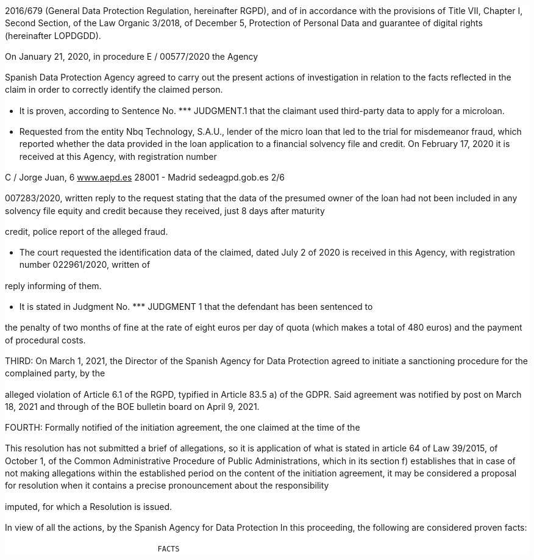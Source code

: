 2016/679 (General Data Protection Regulation, hereinafter RGPD), and of
in accordance with the provisions of Title VII, Chapter I, Second Section, of the Law
Organic 3/2018, of December 5, Protection of Personal Data and guarantee of
digital rights (hereinafter LOPDGDD).

On January 21, 2020, in procedure E / 00577/2020 the Agency

Spanish Data Protection Agency agreed to carry out the present actions of
investigation in relation to the facts reflected in the claim in order to
correctly identify the claimed person.

- It is proven, according to Sentence No. \*\*\* JUDGMENT.1 that the claimant
used third-party data to apply for a microloan.

- Requested from the entity Nbq Technology, S.A.U., lender of the micro loan that
led to the trial for misdemeanor fraud, which reported whether the
data provided in the loan application to a financial solvency file and
credit. On February 17, 2020 it is received at this Agency, with registration number

C / Jorge Juan, 6 www.aepd.es
28001 - Madrid sedeagpd.gob.es 2/6

007283/2020, written reply to the request stating that the data of the
presumed owner of the loan had not been included in any solvency file
equity and credit because they received, just 8 days after maturity

credit, police report of the alleged fraud.
- The court requested the identification data of the claimed, dated July 2
of 2020 is received in this Agency, with registration number 022961/2020, written of

reply informing of them.
- It is stated in Judgment No. \*\*\* JUDGMENT 1 that the defendant has been sentenced to

the penalty of two months of fine at the rate of eight euros per day of quota (which makes
a total of 480 euros) and the payment of procedural costs.

THIRD: On March 1, 2021, the Director of the Spanish Agency for
Data Protection agreed to initiate a sanctioning procedure for the complained party, by the

alleged violation of Article 6.1 of the RGPD, typified in Article 83.5 a) of the
GDPR. Said agreement was notified by post on March 18, 2021 and through
of the BOE bulletin board on April 9, 2021.

FOURTH: Formally notified of the initiation agreement, the one claimed at the time of the

This resolution has not submitted a brief of allegations, so it is
application of what is stated in article 64 of Law 39/2015, of October 1, of the
Common Administrative Procedure of Public Administrations, which in its
section f) establishes that in case of not making allegations within the established period
on the content of the initiation agreement, it may be considered a proposal for
resolution when it contains a precise pronouncement about the responsibility

imputed, for which a Resolution is issued.

In view of all the actions, by the Spanish Agency for Data Protection
In this proceeding, the following are considered proven facts:

                                       FACTS
